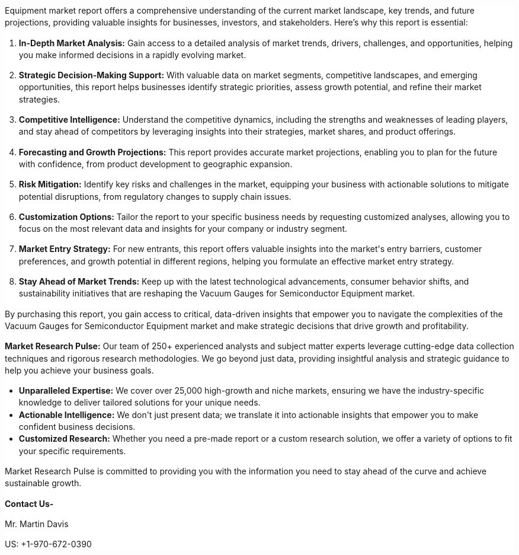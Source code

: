Equipment market report offers a comprehensive understanding of the current market landscape, key trends, and future projections, providing valuable insights for businesses, investors, and stakeholders. Here&rsquo;s why this report is essential:</p><ol><li><p><strong>In-Depth Market Analysis:</strong> Gain access to a detailed analysis of market trends, drivers, challenges, and opportunities, helping you make informed decisions in a rapidly evolving market.</p></li><li><p><strong>Strategic Decision-Making Support:</strong> With valuable data on market segments, competitive landscapes, and emerging opportunities, this report helps businesses identify strategic priorities, assess growth potential, and refine their market strategies.</p></li><li><p><strong>Competitive Intelligence:</strong> Understand the competitive dynamics, including the strengths and weaknesses of leading players, and stay ahead of competitors by leveraging insights into their strategies, market shares, and product offerings.</p></li><li><p><strong>Forecasting and Growth Projections:</strong> This report provides accurate market projections, enabling you to plan for the future with confidence, from product development to geographic expansion.</p></li><li><p><strong>Risk Mitigation:</strong> Identify key risks and challenges in the market, equipping your business with actionable solutions to mitigate potential disruptions, from regulatory changes to supply chain issues.</p></li><li><p><strong>Customization Options:</strong> Tailor the report to your specific business needs by requesting customized analyses, allowing you to focus on the most relevant data and insights for your company or industry segment.</p></li><li><p><strong>Market Entry Strategy:</strong> For new entrants, this report offers valuable insights into the market's entry barriers, customer preferences, and growth potential in different regions, helping you formulate an effective market entry strategy.</p></li><li><p><strong>Stay Ahead of Market Trends:</strong> Keep up with the latest technological advancements, consumer behavior shifts, and sustainability initiatives that are reshaping the Vacuum Gauges for Semiconductor Equipment market.</p></li></ol><p>By purchasing this report, you gain access to critical, data-driven insights that empower you to navigate the complexities of the Vacuum Gauges for Semiconductor Equipment market and make strategic decisions that drive growth and profitability.</p><p><strong>Market Research Pulse:</strong>&nbsp;Our team of 250+ experienced analysts and subject matter experts leverage cutting-edge data collection techniques and rigorous research methodologies. We go beyond just data, providing insightful analysis and strategic guidance to help you achieve your business goals.</p><ul><li><strong>Unparalleled Expertise:</strong>&nbsp;We cover over 25,000 high-growth and niche markets, ensuring we have the industry-specific knowledge to deliver tailored solutions for your unique needs.</li><li><strong>Actionable Intelligence:</strong>&nbsp;We don't just present data; we translate it into actionable insights that empower you to make confident business decisions.</li><li><strong>Customized Research:</strong>&nbsp;Whether you need a pre-made report or a custom research solution, we offer a variety of options to fit your specific requirements.</li></ul><p>Market Research Pulse is committed to providing you with the information you need to stay ahead of the curve and achieve sustainable growth.</p><p><strong>Contact Us-</strong></p><p>Mr. Martin Davis</p><p>US: +1-970-672-0390</p>
